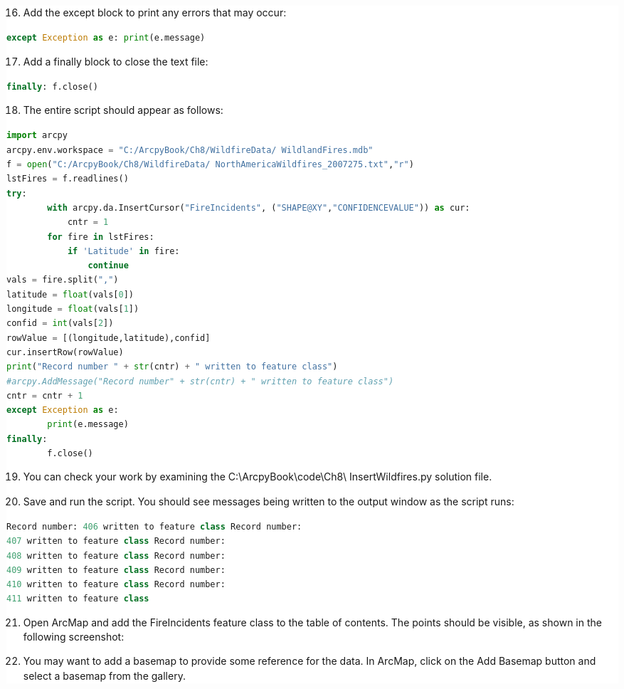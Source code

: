 16. Add the except block to print any errors that may occur:
```py
except Exception as e: print(e.message)
```

17. Add a finally block to close the text file:
```py
finally: f.close()
```

18. The entire script should appear as follows:
```py
import arcpy
arcpy.env.workspace = "C:/ArcpyBook/Ch8/WildfireData/ WildlandFires.mdb"
f = open("C:/ArcpyBook/Ch8/WildfireData/ NorthAmericaWildfires_2007275.txt","r")
lstFires = f.readlines()
try:
        with arcpy.da.InsertCursor("FireIncidents", ("SHAPE@XY","CONFIDENCEVALUE")) as cur:
            cntr = 1
        for fire in lstFires:
            if 'Latitude' in fire:
                continue
vals = fire.split(",")
latitude = float(vals[0])
longitude = float(vals[1])
confid = int(vals[2])
rowValue = [(longitude,latitude),confid]
cur.insertRow(rowValue)
print("Record number " + str(cntr) + " written to feature class")
#arcpy.AddMessage("Record number" + str(cntr) + " written to feature class")
cntr = cntr + 1
except Exception as e:
        print(e.message)
finally:
        f.close()
```

19. You can check your work by examining the C:\ArcpyBook\code\Ch8\ InsertWildfires.py solution file.

20. Save and run the script. You should see messages being written to the output window as the script runs:
```py
Record number: 406 written to feature class Record number:
407 written to feature class Record number:
408 written to feature class Record number:
409 written to feature class Record number:
410 written to feature class Record number:
411 written to feature class
```

21. Open ArcMap and add the FireIncidents feature class to the table of contents. The points should be visible, as shown in the following screenshot:

22. You may want to add a basemap to provide some reference for the data. In ArcMap, click on the Add Basemap button and select a basemap from the gallery.
